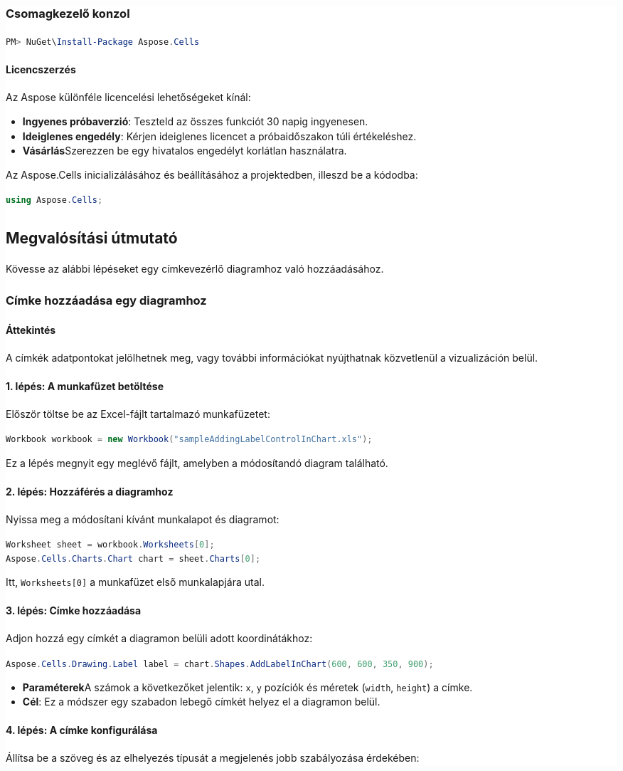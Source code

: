 ### Csomagkezelő konzol
```powershell
PM> NuGet\Install-Package Aspose.Cells
```

#### Licencszerzés
Az Aspose különféle licencelési lehetőségeket kínál:
- **Ingyenes próbaverzió**: Teszteld az összes funkciót 30 napig ingyenesen.
- **Ideiglenes engedély**: Kérjen ideiglenes licencet a próbaidőszakon túli értékeléshez.
- **Vásárlás**Szerezzen be egy hivatalos engedélyt korlátlan használatra.

Az Aspose.Cells inicializálásához és beállításához a projektedben, illeszd be a kódodba:

```csharp
using Aspose.Cells;
```

## Megvalósítási útmutató

Kövesse az alábbi lépéseket egy címkevezérlő diagramhoz való hozzáadásához.

### Címke hozzáadása egy diagramhoz

#### Áttekintés
A címkék adatpontokat jelölhetnek meg, vagy további információkat nyújthatnak közvetlenül a vizualizáción belül.

#### 1. lépés: A munkafüzet betöltése
Először töltse be az Excel-fájlt tartalmazó munkafüzetet:

```csharp
Workbook workbook = new Workbook("sampleAddingLabelControlInChart.xls");
```
Ez a lépés megnyit egy meglévő fájlt, amelyben a módosítandó diagram található.

#### 2. lépés: Hozzáférés a diagramhoz
Nyissa meg a módosítani kívánt munkalapot és diagramot:

```csharp
Worksheet sheet = workbook.Worksheets[0];
Aspose.Cells.Charts.Chart chart = sheet.Charts[0];
```
Itt, `Worksheets[0]` a munkafüzet első munkalapjára utal.

#### 3. lépés: Címke hozzáadása
Adjon hozzá egy címkét a diagramon belüli adott koordinátákhoz:

```csharp
Aspose.Cells.Drawing.Label label = chart.Shapes.AddLabelInChart(600, 600, 350, 900);
```
- **Paraméterek**A számok a következőket jelentik: `x`, `y` pozíciók és méretek (`width`, `height`) a címke.
- **Cél**: Ez a módszer egy szabadon lebegő címkét helyez el a diagramon belül.

#### 4. lépés: A címke konfigurálása
Állítsa be a szöveg és az elhelyezés típusát a megjelenés jobb szabályozása érdekében:
